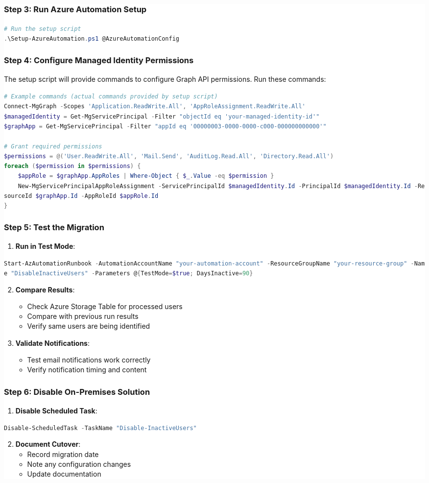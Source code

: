 ### Step 3: Run Azure Automation Setup

```powershell
# Run the setup script
.\Setup-AzureAutomation.ps1 @AzureAutomationConfig
```

### Step 4: Configure Managed Identity Permissions

The setup script will provide commands to configure Graph API permissions. Run these commands:

```powershell
# Example commands (actual commands provided by setup script)
Connect-MgGraph -Scopes 'Application.ReadWrite.All', 'AppRoleAssignment.ReadWrite.All'
$managedIdentity = Get-MgServicePrincipal -Filter "objectId eq 'your-managed-identity-id'"
$graphApp = Get-MgServicePrincipal -Filter "appId eq '00000003-0000-0000-c000-000000000000'"

# Grant required permissions
$permissions = @('User.ReadWrite.All', 'Mail.Send', 'AuditLog.Read.All', 'Directory.Read.All')
foreach ($permission in $permissions) {
    $appRole = $graphApp.AppRoles | Where-Object { $_.Value -eq $permission }
    New-MgServicePrincipalAppRoleAssignment -ServicePrincipalId $managedIdentity.Id -PrincipalId $managedIdentity.Id -ResourceId $graphApp.Id -AppRoleId $appRole.Id
}
```

### Step 5: Test the Migration

1. **Run in Test Mode**:
```powershell
Start-AzAutomationRunbook -AutomationAccountName "your-automation-account" -ResourceGroupName "your-resource-group" -Name "DisableInactiveUsers" -Parameters @{TestMode=$true; DaysInactive=90}
```

2. **Compare Results**:
   - Check Azure Storage Table for processed users
   - Compare with previous run results
   - Verify same users are being identified

3. **Validate Notifications**:
   - Test email notifications work correctly
   - Verify notification timing and content

### Step 6: Disable On-Premises Solution

1. **Disable Scheduled Task**:
```powershell
Disable-ScheduledTask -TaskName "Disable-InactiveUsers"
```

2. **Document Cutover**:
   - Record migration date
   - Note any configuration changes
   - Update documentation
